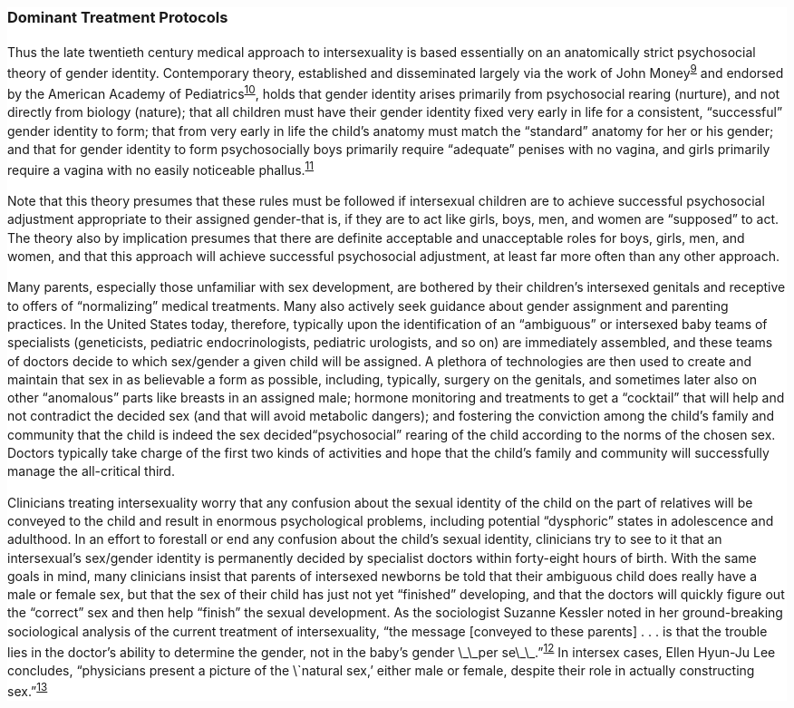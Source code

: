 <h3>Dominant Treatment Protocols  </h3>

<p>Thus the late twentieth century medical approach to intersexuality is based essentially on an anatomically strict psychosocial theory of gender identity. Contemporary theory, established and disseminated largely via the work of John Money<sup class="footnote" id="fnrev12059708205d8a20a180436-9"><a href="#fn12059708205d8a20a180436-9">9</a></sup> and endorsed by the American Academy of Pediatrics<sup class="footnote" id="fnrev12059708205d8a20a180436-10"><a href="#fn12059708205d8a20a180436-10">10</a></sup>, holds that gender identity arises primarily from psychosocial rearing (nurture), and not directly from biology (nature); that all children must have their gender identity fixed very early in life for a consistent, &#8220;successful&#8221; gender identity to form; that from very early in life the child&#8217;s anatomy must match the &#8220;standard&#8221; anatomy for her or his gender; and that for gender identity to form psychosocially boys primarily require &#8220;adequate&#8221; penises with no vagina, and girls primarily require a vagina with no easily noticeable phallus.<sup class="footnote" id="fnrev12059708205d8a20a180436-11"><a href="#fn12059708205d8a20a180436-11">11</a></sup>  </p>

<p>Note that this theory presumes that these rules must be followed if intersexual children are to achieve successful psychosocial adjustment appropriate to their assigned gender-that is, if they are to act like girls, boys, men, and women are &#8220;supposed&#8221; to act. The theory also by implication presumes that there are definite acceptable and unacceptable roles for boys, girls, men, and women, and that this approach will achieve successful psychosocial adjustment, at least far more often than any other approach.  </p>

<p>Many parents, especially those unfamiliar with sex development, are bothered by their children&#8217;s intersexed genitals and receptive to offers of &#8220;normalizing&#8221; medical treatments. Many also actively seek guidance about gender assignment and parenting practices. In the United States today, therefore, typically upon the identification of an &#8220;ambiguous&#8221; or intersexed baby teams of specialists (geneticists, pediatric endocrinologists, pediatric urologists, and so on) are immediately assembled, and these teams of doctors decide to which sex/gender a given child will be assigned. A plethora of technologies are then used to create and maintain that sex in as believable a form as possible, including, typically, surgery on the genitals, and sometimes later also on other &#8220;anomalous&#8221; parts like breasts in an assigned male; hormone monitoring and treatments to get a &#8220;cocktail&#8221; that will help and not contradict the decided sex (and that will avoid metabolic dangers); and fostering the conviction among the child&#8217;s family and community that the child is indeed the sex decided&#8220;psychosocial&#8221; rearing of the child according to the norms of the chosen sex. Doctors typically take charge of the first two kinds of activities and hope that the child&#8217;s family and community will successfully manage the all-critical third.  </p>

<p>Clinicians treating intersexuality worry that any confusion about the sexual identity of the child on the part of relatives will be conveyed to the child and result in enormous psychological problems, including potential &#8220;dysphoric&#8221; states in adolescence and adulthood. In an effort to forestall or end any confusion about the child&#8217;s sexual identity, clinicians try to see to it that an intersexual&#8217;s sex/gender identity is permanently decided by specialist doctors within forty-eight hours of birth. With the same goals in mind, many clinicians insist that parents of intersexed newborns be told that their ambiguous child does really have a male or female sex, but that the sex of their child has just not yet &#8220;finished&#8221; developing, and that the doctors will quickly figure out the &#8220;correct&#8221; sex and then help &#8220;finish&#8221; the sexual development. As the sociologist Suzanne Kessler noted in her ground-breaking sociological analysis of the current treatment of intersexuality, &#8220;the message [conveyed to these parents] . . . is that the trouble lies in the doctor&#8217;s ability to determine the gender, not in the baby&#8217;s gender \_\_per se\_\_.&#8221;<sup class="footnote" id="fnrev12059708205d8a20a180436-12"><a href="#fn12059708205d8a20a180436-12">12</a></sup> In intersex cases, Ellen Hyun-Ju Lee concludes, &#8220;physicians present a picture of the \`natural sex,&#8217; either male or female, despite their role in actually constructing sex.&#8221;<sup class="footnote" id="fnrev12059708205d8a20a180436-13"><a href="#fn12059708205d8a20a180436-13">13</a></sup>  </p>
